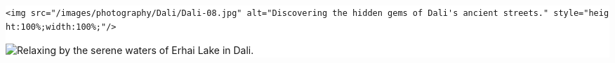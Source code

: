     <img src="/images/photography/Dali/Dali-08.jpg" alt="Discovering the hidden gems of Dali's ancient streets." style="height:100%;width:100%;"/>
</div>

<div class="img-parent">
    <img src="/images/photography/Dali/Dali-09.jpg" alt="Relaxing by the serene waters of Erhai Lake in Dali." style="height:100%;width:100%;"/>
</div>

<div class="img-parent">